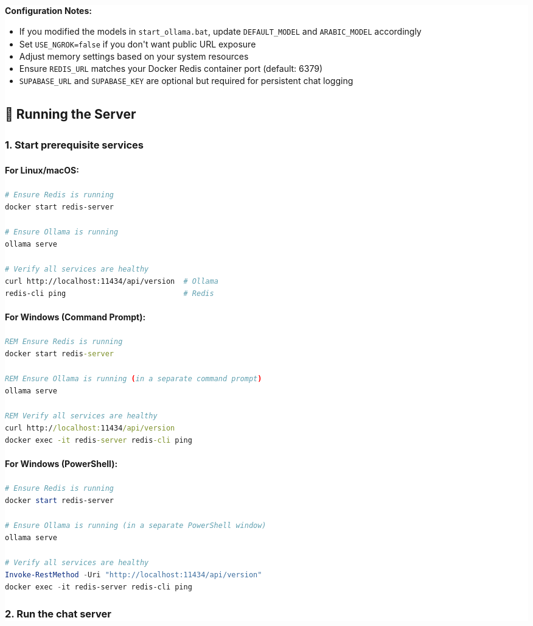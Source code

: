 **Configuration Notes:**
- If you modified the models in `start_ollama.bat`, update `DEFAULT_MODEL` and `ARABIC_MODEL` accordingly
- Set `USE_NGROK=false` if you don't want public URL exposure
- Adjust memory settings based on your system resources
- Ensure `REDIS_URL` matches your Docker Redis container port (default: 6379)
- `SUPABASE_URL` and `SUPABASE_KEY` are optional but required for persistent chat logging

## 🧪 Running the Server

### 1. Start prerequisite services

#### For Linux/macOS:
```bash
# Ensure Redis is running
docker start redis-server

# Ensure Ollama is running
ollama serve

# Verify all services are healthy
curl http://localhost:11434/api/version  # Ollama
redis-cli ping                           # Redis
```

#### For Windows (Command Prompt):
```cmd
REM Ensure Redis is running
docker start redis-server

REM Ensure Ollama is running (in a separate command prompt)
ollama serve

REM Verify all services are healthy
curl http://localhost:11434/api/version
docker exec -it redis-server redis-cli ping
```

#### For Windows (PowerShell):
```powershell
# Ensure Redis is running
docker start redis-server

# Ensure Ollama is running (in a separate PowerShell window)
ollama serve

# Verify all services are healthy
Invoke-RestMethod -Uri "http://localhost:11434/api/version"
docker exec -it redis-server redis-cli ping
```

### 2. Run the chat server
